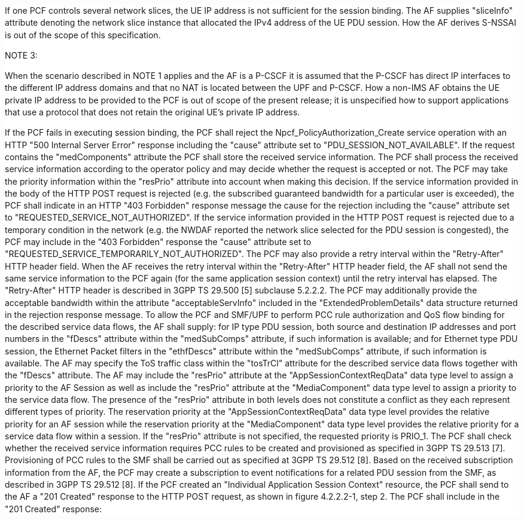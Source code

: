 If one PCF controls several network slices, the UE IP address is not sufficient for the
session binding. The AF supplies "sliceInfo" attribute denoting the network slice instance that allocated the IPv4 address of the UE PDU session. How the AF derives S-NSSAI is out of the scope of this specification.


NOTE 3: 

When the scenario described in NOTE 1 applies and the AF is a P-CSCF it is assumed that the P-CSCF has direct IP interfaces to the different IP address domains and that no NAT is located between the UPF and P-CSCF. How a non-IMS AF obtains the UE private IP address to be provided to the PCF is out of scope of the present release; it is unspecified how to support applications that use a protocol that does not retain the original UE’s private IP address.

If the PCF fails in executing session binding, the PCF shall reject the Npcf_PolicyAuthorization_Create service operation with an HTTP "500 Internal Server Error" response including the "cause" attribute set to "PDU_SESSION_NOT_AVAILABLE".
If the request contains the "medComponents" attribute the PCF shall store the received service information. 
The PCF shall process the received service information according to the operator policy and may decide whether the request is accepted or not. 
The PCF may take the priority information within the "resPrio" attribute into account when making this decision.
If the service information provided in the body of the HTTP POST request is rejected (e.g. the subscribed guaranteed bandwidth for a particular user is exceeded), the PCF shall indicate in an HTTP "403 Forbidden" response message the cause for the rejection including the "cause" attribute set to "REQUESTED_SERVICE_NOT_AUTHORIZED".
If the service information provided in the HTTP POST request is rejected due to a temporary condition in the network (e.g. the NWDAF reported the network slice selected for the PDU session is congested), the PCF may include in the "403 Forbidden" response the "cause" attribute set to "REQUESTED_SERVICE_TEMPORARILY_NOT_AUTHORIZED". 
The PCF may also provide a retry interval within the "Retry-After" HTTP header field. 
When the AF receives the retry interval within the "Retry-After" HTTP header field, the AF shall not send the same service information to the PCF again (for the same application session context) until the retry interval has elapsed. 
The "Retry-After" HTTP header is described in 3GPP TS 29.500 [5] subclause 5.2.2.2.
The PCF may additionally provide the acceptable bandwidth within the attribute "acceptableServInfo" included in the "ExtendedProblemDetails" data structure returned in the rejection response message.
To allow the PCF and SMF/UPF to perform PCC rule authorization and QoS flow binding for the described service data flows, the AF shall supply:
for IP type PDU session, both source and destination IP addresses and port numbers in the "fDescs" attribute within the "medSubComps" attribute, if such information is available; and
for Ethernet type PDU session, the Ethernet Packet filters in the "ethfDescs" attribute within the "medSubComps" attribute, if such information is available.
The AF may specify the ToS traffic class within the "tosTrCl" attribute for the described service data flows together with the "fDescs" attribute.
The AF may include the "resPrio" attribute at the "AppSessionContextReqData" data type level to assign a priority to the AF Session as well as include the "resPrio" attribute at the "MediaComponent" data type level to assign a priority to the service data flow. 
The presence of the "resPrio" attribute in both levels does not constitute a conflict as they each represent different types of priority. The reservation priority at the "AppSessionContextReqData" data type level provides the relative priority for an AF session while the reservation priority at the "MediaComponent" data type level provides the relative priority for a service data flow within a session. If the "resPrio" attribute is not specified, the requested priority is PRIO_1.
The PCF shall check whether the received service information requires PCC rules to be created and provisioned as specified in 3GPP TS 29.513 [7]. Provisioning of PCC rules to the SMF shall be carried out as specified at 3GPP TS 29.512 [8].
Based on the received subscription information from the AF, the PCF may create a subscription to event notifications for a related PDU session from the SMF, as described in 3GPP TS 29.512 [8].
If the PCF created an "Individual Application Session Context" resource, the PCF shall send to the AF a "201 Created" response to the HTTP POST request, as shown in figure 4.2.2.2-1, step 2. The PCF shall include in the "201 Created" response:

